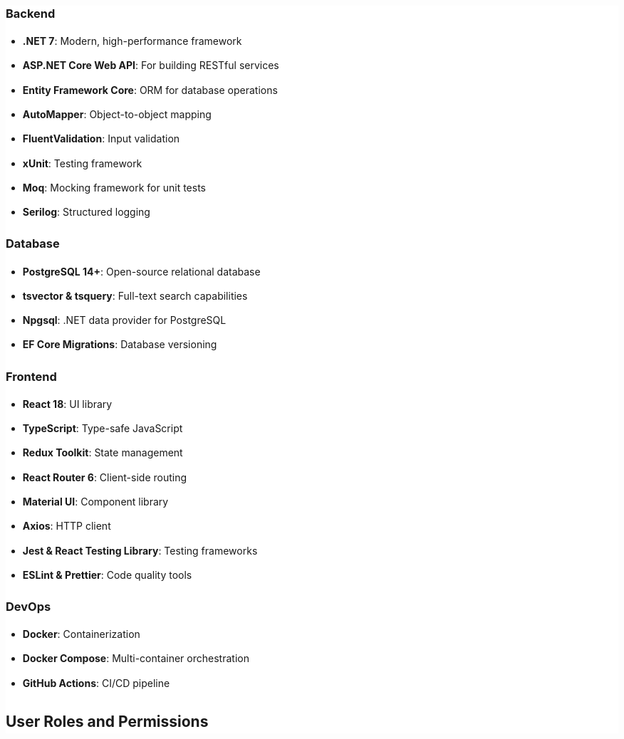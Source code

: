   

### Backend

- **.NET 7**: Modern, high-performance framework

- **ASP.NET Core Web API**: For building RESTful services

- **Entity Framework Core**: ORM for database operations

- **AutoMapper**: Object-to-object mapping

- **FluentValidation**: Input validation

- **xUnit**: Testing framework

- **Moq**: Mocking framework for unit tests

- **Serilog**: Structured logging

  

### Database

- **PostgreSQL 14+**: Open-source relational database

- **tsvector & tsquery**: Full-text search capabilities

- **Npgsql**: .NET data provider for PostgreSQL

- **EF Core Migrations**: Database versioning

  

### Frontend

- **React 18**: UI library

- **TypeScript**: Type-safe JavaScript

- **Redux Toolkit**: State management

- **React Router 6**: Client-side routing

- **Material UI**: Component library

- **Axios**: HTTP client

- **Jest & React Testing Library**: Testing frameworks

- **ESLint & Prettier**: Code quality tools

  

### DevOps

- **Docker**: Containerization

- **Docker Compose**: Multi-container orchestration

- **GitHub Actions**: CI/CD pipeline

  

## User Roles and Permissions
